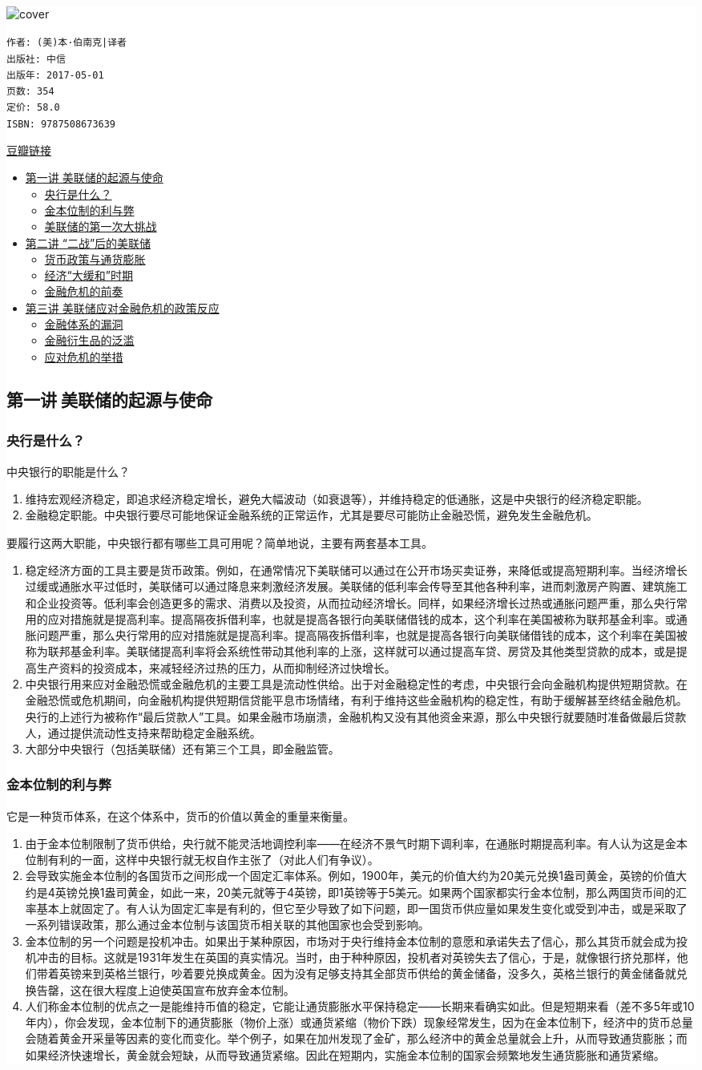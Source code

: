 ![cover](https://img3.doubanio.com/view/subject/l/public/s29452451.jpg)

    作者: (美)本·伯南克|译者
    出版社: 中信
    出版年: 2017-05-01
    页数: 354
    定价: 58.0
    ISBN: 9787508673639

[豆瓣链接](https://book.douban.com/subject/27046569/)

- [第一讲 美联储的起源与使命](#%e7%ac%ac%e4%b8%80%e8%ae%b2-%e7%be%8e%e8%81%94%e5%82%a8%e7%9a%84%e8%b5%b7%e6%ba%90%e4%b8%8e%e4%bd%bf%e5%91%bd)
  - [央行是什么？](#%e5%a4%ae%e8%a1%8c%e6%98%af%e4%bb%80%e4%b9%88)
  - [金本位制的利与弊](#%e9%87%91%e6%9c%ac%e4%bd%8d%e5%88%b6%e7%9a%84%e5%88%a9%e4%b8%8e%e5%bc%8a)
  - [美联储的第一次大挑战](#%e7%be%8e%e8%81%94%e5%82%a8%e7%9a%84%e7%ac%ac%e4%b8%80%e6%ac%a1%e5%a4%a7%e6%8c%91%e6%88%98)
- [第二讲 “二战”后的美联储](#%e7%ac%ac%e4%ba%8c%e8%ae%b2-%e4%ba%8c%e6%88%98%e5%90%8e%e7%9a%84%e7%be%8e%e8%81%94%e5%82%a8)
  - [货币政策与通货膨胀](#%e8%b4%a7%e5%b8%81%e6%94%bf%e7%ad%96%e4%b8%8e%e9%80%9a%e8%b4%a7%e8%86%a8%e8%83%80)
  - [经济“大缓和”时期](#%e7%bb%8f%e6%b5%8e%e5%a4%a7%e7%bc%93%e5%92%8c%e6%97%b6%e6%9c%9f)
  - [金融危机的前奏](#%e9%87%91%e8%9e%8d%e5%8d%b1%e6%9c%ba%e7%9a%84%e5%89%8d%e5%a5%8f)
- [第三讲 美联储应对金融危机的政策反应](#%e7%ac%ac%e4%b8%89%e8%ae%b2-%e7%be%8e%e8%81%94%e5%82%a8%e5%ba%94%e5%af%b9%e9%87%91%e8%9e%8d%e5%8d%b1%e6%9c%ba%e7%9a%84%e6%94%bf%e7%ad%96%e5%8f%8d%e5%ba%94)
  - [金融体系的漏洞](#%e9%87%91%e8%9e%8d%e4%bd%93%e7%b3%bb%e7%9a%84%e6%bc%8f%e6%b4%9e)
  - [金融衍生品的泛滥](#%e9%87%91%e8%9e%8d%e8%a1%8d%e7%94%9f%e5%93%81%e7%9a%84%e6%b3%9b%e6%bb%a5)
  - [应对危机的举措](#%e5%ba%94%e5%af%b9%e5%8d%b1%e6%9c%ba%e7%9a%84%e4%b8%be%e6%8e%aa)

## 第一讲 美联储的起源与使命
### 央行是什么？
中央银行的职能是什么？

1. 维持宏观经济稳定，即追求经济稳定增长，避免大幅波动（如衰退等），并维持稳定的低通胀，这是中央银行的经济稳定职能。
2. 金融稳定职能。中央银行要尽可能地保证金融系统的正常运作，尤其是要尽可能防止金融恐慌，避免发生金融危机。

要履行这两大职能，中央银行都有哪些工具可用呢？简单地说，主要有两套基本工具。

1. 稳定经济方面的工具主要是货币政策。例如，在通常情况下美联储可以通过在公开市场买卖证券，来降低或提高短期利率。当经济增长过缓或通胀水平过低时，美联储可以通过降息来刺激经济发展。美联储的低利率会传导至其他各种利率，进而刺激房产购置、建筑施工和企业投资等。低利率会创造更多的需求、消费以及投资，从而拉动经济增长。同样，如果经济增长过热或通胀问题严重，那么央行常用的应对措施就是提高利率。提高隔夜拆借利率，也就是提高各银行向美联储借钱的成本，这个利率在美国被称为联邦基金利率。或通胀问题严重，那么央行常用的应对措施就是提高利率。提高隔夜拆借利率，也就是提高各银行向美联储借钱的成本，这个利率在美国被称为联邦基金利率。美联储提高利率将会系统性带动其他利率的上涨，这样就可以通过提高车贷、房贷及其他类型贷款的成本，或是提高生产资料的投资成本，来减轻经济过热的压力，从而抑制经济过快增长。
2. 中央银行用来应对金融恐慌或金融危机的主要工具是流动性供给。出于对金融稳定性的考虑，中央银行会向金融机构提供短期贷款。在金融恐慌或危机期间，向金融机构提供短期信贷能平息市场情绪，有利于维持这些金融机构的稳定性，有助于缓解甚至终结金融危机。央行的上述行为被称作“最后贷款人”工具。如果金融市场崩溃，金融机构又没有其他资金来源，那么中央银行就要随时准备做最后贷款人，通过提供流动性支持来帮助稳定金融系统。
3. 大部分中央银行（包括美联储）还有第三个工具，即金融监管。

### 金本位制的利与弊
它是一种货币体系，在这个体系中，货币的价值以黄金的重量来衡量。

1. 由于金本位制限制了货币供给，央行就不能灵活地调控利率——在经济不景气时期下调利率，在通胀时期提高利率。有人认为这是金本位制有利的一面，这样中央银行就无权自作主张了（对此人们有争议）。
2. 会导致实施金本位制的各国货币之间形成一个固定汇率体系。例如，1900年，美元的价值大约为20美元兑换1盎司黄金，英镑的价值大约是4英镑兑换1盎司黄金，如此一来，20美元就等于4英镑，即1英镑等于5美元。如果两个国家都实行金本位制，那么两国货币间的汇率基本上就固定了。有人认为固定汇率是有利的，但它至少导致了如下问题，即一国货币供应量如果发生变化或受到冲击，或是采取了一系列错误政策，那么通过金本位制与该国货币相关联的其他国家也会受到影响。
3. 金本位制的另一个问题是投机冲击。如果出于某种原因，市场对于央行维持金本位制的意愿和承诺失去了信心，那么其货币就会成为投机冲击的目标。这就是1931年发生在英国的真实情况。当时，由于种种原因，投机者对英镑失去了信心，于是，就像银行挤兑那样，他们带着英镑来到英格兰银行，吵着要兑换成黄金。因为没有足够支持其全部货币供给的黄金储备，没多久，英格兰银行的黄金储备就兑换告罄，这在很大程度上迫使英国宣布放弃金本位制。
4. 人们称金本位制的优点之一是能维持币值的稳定，它能让通货膨胀水平保持稳定——长期来看确实如此。但是短期来看（差不多5年或10年内），你会发现，金本位制下的通货膨胀（物价上涨）或通货紧缩（物价下跌）现象经常发生，因为在金本位制下，经济中的货币总量会随着黄金开采量等因素的变化而变化。举个例子，如果在加州发现了金矿，那么经济中的黄金总量就会上升，从而导致通货膨胀；而如果经济快速增长，黄金就会短缺，从而导致通货紧缩。因此在短期内，实施金本位制的国家会频繁地发生通货膨胀和通货紧缩。
